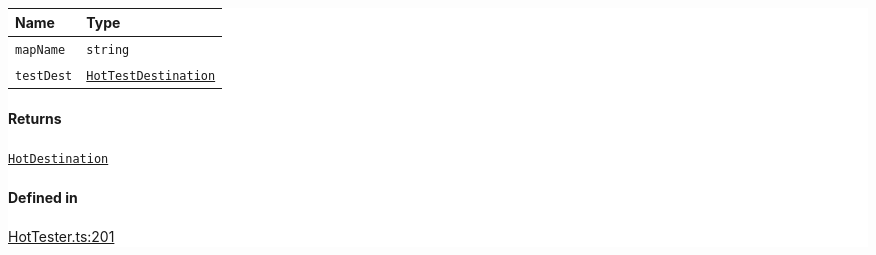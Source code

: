 | Name | Type |
| :------ | :------ |
| `mapName` | `string` |
| `testDest` | [`HotTestDestination`](HotTestDestination.md) |

#### Returns

[`HotDestination`](../interfaces/HotDestination.md)

#### Defined in

[HotTester.ts:201](https://github.com/OurFreeLight/HotStaq/blob/3f2c5d8/src/HotTester.ts#L201)
